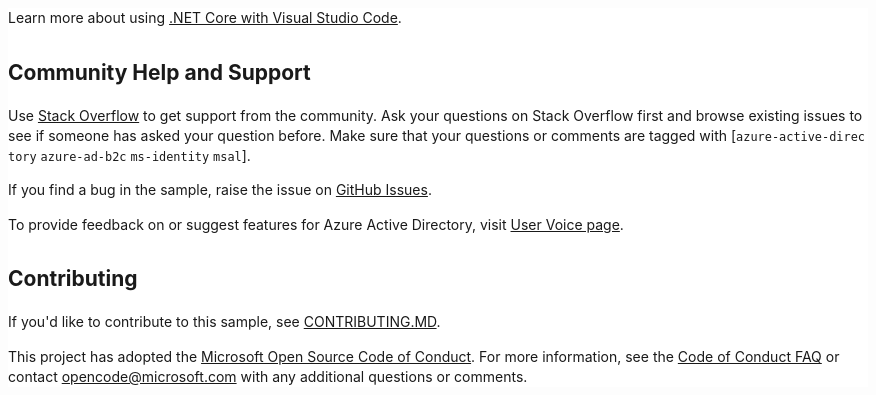 Learn more about using [.NET Core with Visual Studio Code](https://docs.microsoft.com/dotnet/core/tutorials/with-visual-studio-code).

## Community Help and Support

Use [Stack Overflow](http://stackoverflow.com/questions/tagged/msal) to get support from the community.
Ask your questions on Stack Overflow first and browse existing issues to see if someone has asked your question before.
Make sure that your questions or comments are tagged with [`azure-active-directory` `azure-ad-b2c` `ms-identity` `msal`].

If you find a bug in the sample, raise the issue on [GitHub Issues](../../../issues).

To provide feedback on or suggest features for Azure Active Directory, visit [User Voice page](https://feedback.azure.com/forums/169401-azure-active-directory).

## Contributing

If you'd like to contribute to this sample, see [CONTRIBUTING.MD](/CONTRIBUTING.md).

This project has adopted the [Microsoft Open Source Code of Conduct](https://opensource.microsoft.com/codeofconduct/). For more information, see the [Code of Conduct FAQ](https://opensource.microsoft.com/codeofconduct/faq/) or contact [opencode@microsoft.com](mailto:opencode@microsoft.com) with any additional questions or comments.
